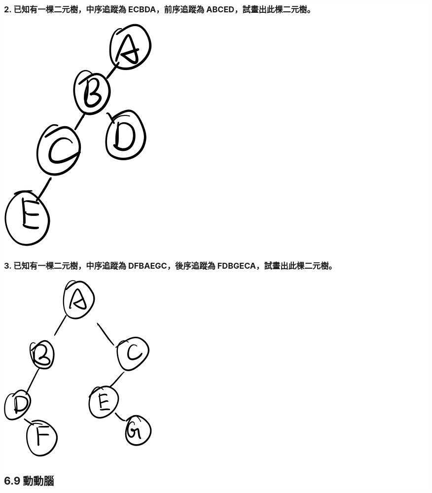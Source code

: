 ### 2. 已知有一棵二元樹，中序追蹤為 ECBDA，前序追蹤為 ABCED，試畫出此棵二元樹。

![6.6.4](./assets/6-6-4.jpg)

### 3. 已知有一棵二元樹，中序追蹤為 DFBAEGC，後序追蹤為 FDBGECA，試畫出此棵二元樹。

![6.6.5](./assets/6-6-5.jpg)

## 6.9 動動腦
